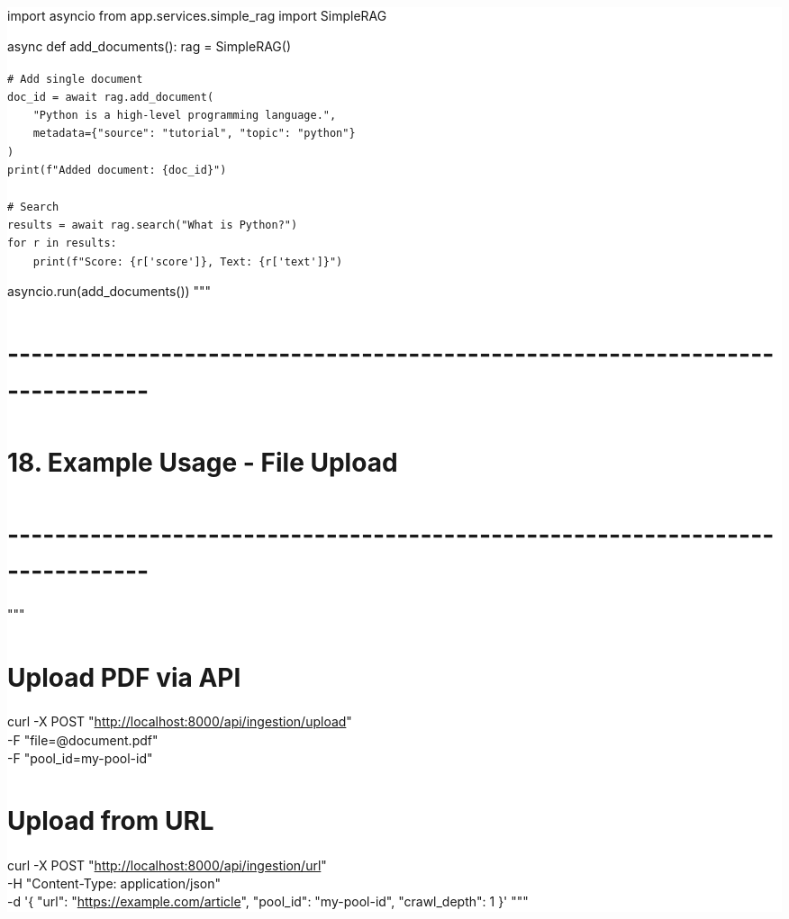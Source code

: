 import asyncio
from app.services.simple_rag import SimpleRAG

async def add_documents():
    rag = SimpleRAG()

    # Add single document
    doc_id = await rag.add_document(
        "Python is a high-level programming language.",
        metadata={"source": "tutorial", "topic": "python"}
    )
    print(f"Added document: {doc_id}")
    
    # Search
    results = await rag.search("What is Python?")
    for r in results:
        print(f"Score: {r['score']}, Text: {r['text']}")

asyncio.run(add_documents())
"""

# -----------------------------------------------------------------------------

# 18. Example Usage - File Upload

# -----------------------------------------------------------------------------

"""

# Upload PDF via API

curl -X POST "<http://localhost:8000/api/ingestion/upload>" \
  -F "file=@document.pdf" \
  -F "pool_id=my-pool-id"

# Upload from URL

curl -X POST "<http://localhost:8000/api/ingestion/url>" \
  -H "Content-Type: application/json" \
  -d '{
    "url": "<https://example.com/article>",
    "pool_id": "my-pool-id",
    "crawl_depth": 1
  }'
"""
